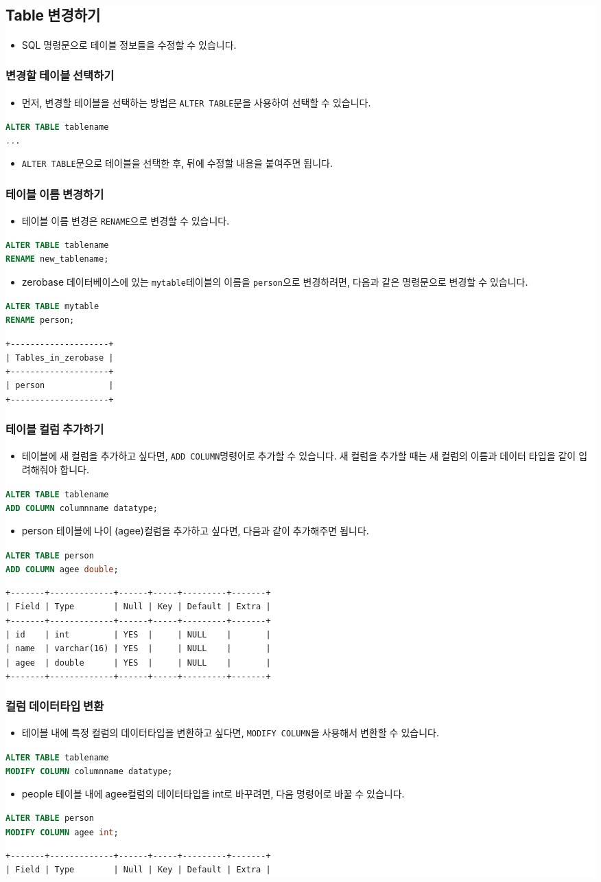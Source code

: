 ## Table 변경하기
- SQL 명령문으로 테이블 정보들을 수정할 수 있습니다.

### 변경할 테이블 선택하기
- 먼저, 변경할 테이블을 선택하는 방법은 `ALTER TABLE`문을 사용하여 선택할 수 있습니다.
```sql
ALTER TABLE tablename
...
```
- `ALTER TABLE`문으로 테이블을 선택한 후, 뒤에 수정할 내용을 붙여주면 됩니다.

### 테이블 이름 변경하기
- 테이블 이름 변경은 `RENAME`으로 변경할 수 있습니다.
```sql
ALTER TABLE tablename
RENAME new_tablename;
```
  - zerobase 데이터베이스에 있는 `mytable`테이블의 이름을 `person`으로 변경하려면, 다음과 같은 명령문으로 변경할 수 있습니다. 
  ```sql
  ALTER TABLE mytable
  RENAME person;
  ```
  ```
  +--------------------+
  | Tables_in_zerobase |
  +--------------------+
  | person             |
  +--------------------+
  ```

### 테이블 컬럼 추가하기
- 테이블에 새 컬럼을 추가하고 싶다면, `ADD COLUMN`명령어로 추가할 수 있습니다. 새 컬럼을 추가할 때는 새 컬럼의 이름과 데이터 타입을 같이 입려해줘야 합니다.
```sql
ALTER TABLE tablename
ADD COLUMN columnname datatype;
```
  - person 테이블에 나이 (agee)컬럼을 추가하고 싶다면, 다음과 같이 추가해주면 됩니다. 
  ```sql
  ALTER TABLE person
  ADD COLUMN agee double;
  ```
  ```
  +-------+-------------+------+-----+---------+-------+
  | Field | Type        | Null | Key | Default | Extra |
  +-------+-------------+------+-----+---------+-------+
  | id    | int         | YES  |     | NULL    |       |
  | name  | varchar(16) | YES  |     | NULL    |       |
  | agee  | double      | YES  |     | NULL    |       |
  +-------+-------------+------+-----+---------+-------+
  ```

### 컬럼 데이터타입 변환
- 테이블 내에 특정 컬럼의 데이터타입을 변환하고 싶다면, `MODIFY COLUMN`을 사용해서 변환할 수 있습니다.
```sql
ALTER TABLE tablename 
MODIFY COLUMN columnname datatype;
```
  - people 테이블 내에 agee컬럼의 데이터타입을 int로 바꾸려면, 다음 명령어로 바꿀 수 있습니다.
  ```sql
  ALTER TABLE person 
  MODIFY COLUMN agee int;
  ```
  ```
  +-------+-------------+------+-----+---------+-------+
  | Field | Type        | Null | Key | Default | Extra |
  ```